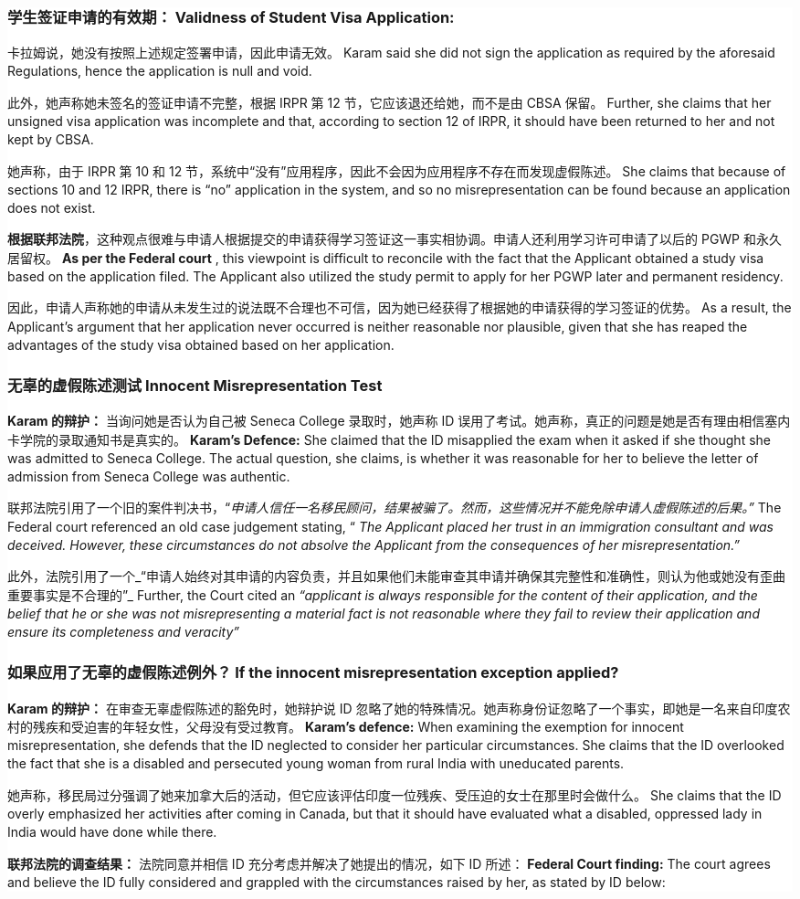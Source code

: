### 学生签证申请的有效期：	Validness of Student Visa Application:
	
卡拉姆说，她没有按照上述规定签署申请，因此申请无效。	Karam said she did not sign the application as required by the aforesaid Regulations, hence the application is null and void.
	
此外，她声称她未签名的签证申请不完整，根据 IRPR 第 12 节，它应该退还给她，而不是由 CBSA 保留。	Further, she claims that her unsigned visa application was incomplete and that, according to section 12 of IRPR, it should have been returned to her and not kept by CBSA.
	
她声称，由于 IRPR 第 10 和 12 节，系统中“没有”应用程序，因此不会因为应用程序不存在而发现虚假陈述。	She claims that because of sections 10 and 12 IRPR, there is “no” application in the system, and so no misrepresentation can be found because an application does not exist.
	
**根据联邦法院**，这种观点很难与申请人根据提交的申请获得学习签证这一事实相协调。申请人还利用学习许可申请了以后的 PGWP 和永久居留权。	**As per the Federal court** , this viewpoint is difficult to reconcile with the fact that the Applicant obtained a study visa based on the application filed. The Applicant also utilized the study permit to apply for her PGWP later and permanent residency.
	
因此，申请人声称她的申请从未发生过的说法既不合理也不可信，因为她已经获得了根据她的申请获得的学习签证的优势。	As a result, the Applicant’s argument that her application never occurred is neither reasonable nor plausible, given that she has reaped the advantages of the study visa obtained based on her application.
	
### 无辜的虚假陈述测试	Innocent Misrepresentation Test
	
**Karam 的辩护：** 当询问她是否认为自己被 Seneca College 录取时，她声称 ID 误用了考试。她声称，真正的问题是她是否有理由相信塞内卡学院的录取通知书是真实的。	**Karam’s Defence:** She claimed that the ID misapplied the exam when it asked if she thought she was admitted to Seneca College. The actual question, she claims, is whether it was reasonable for her to believe the letter of admission from Seneca College was authentic.
	
联邦法院引用了一个旧的案件判决书，“_申请人信任一名移民顾问，结果被骗了。然而，这些情况并不能免除申请人虚假陈述的后果。”_	The Federal court referenced an old case judgement stating, “ _The Applicant placed her trust in an immigration consultant and was deceived. However, these circumstances do not absolve the Applicant from the consequences of her misrepresentation.”_
	
此外，法院引用了一个_“申请人始终对其申请的内容负责，并且如果他们未能审查其申请并确保其完整性和准确性，则认为他或她没有歪曲重要事实是不合理的”_	Further, the Court cited an _“applicant is always responsible for the content of their application, and the belief that he or she was not misrepresenting a material fact is not reasonable where they fail to review their application and ensure its completeness and veracity”_
	
### 如果应用了无辜的虚假陈述例外？	If the innocent misrepresentation exception applied?
	
**Karam 的辩护：** 在审查无辜虚假陈述的豁免时，她辩护说 ID 忽略了她的特殊情况。她声称身份证忽略了一个事实，即她是一名来自印度农村的残疾和受迫害的年轻女性，父母没有受过教育。	**Karam’s defence:** When examining the exemption for innocent misrepresentation, she defends that the ID neglected to consider her particular circumstances. She claims that the ID overlooked the fact that she is a disabled and persecuted young woman from rural India with uneducated parents.
	
她声称，移民局过分强调了她来加拿大后的活动，但它应该评估印度一位残疾、受压迫的女士在那里时会做什么。	She claims that the ID overly emphasized her activities after coming in Canada, but that it should have evaluated what a disabled, oppressed lady in India would have done while there.
	
**联邦法院的调查结果：** 法院同意并相信 ID 充分考虑并解决了她提出的情况，如下 ID 所述：	**Federal Court finding:** The court agrees and believe the ID fully considered and grappled with the circumstances raised by her, as stated by ID below:
	
